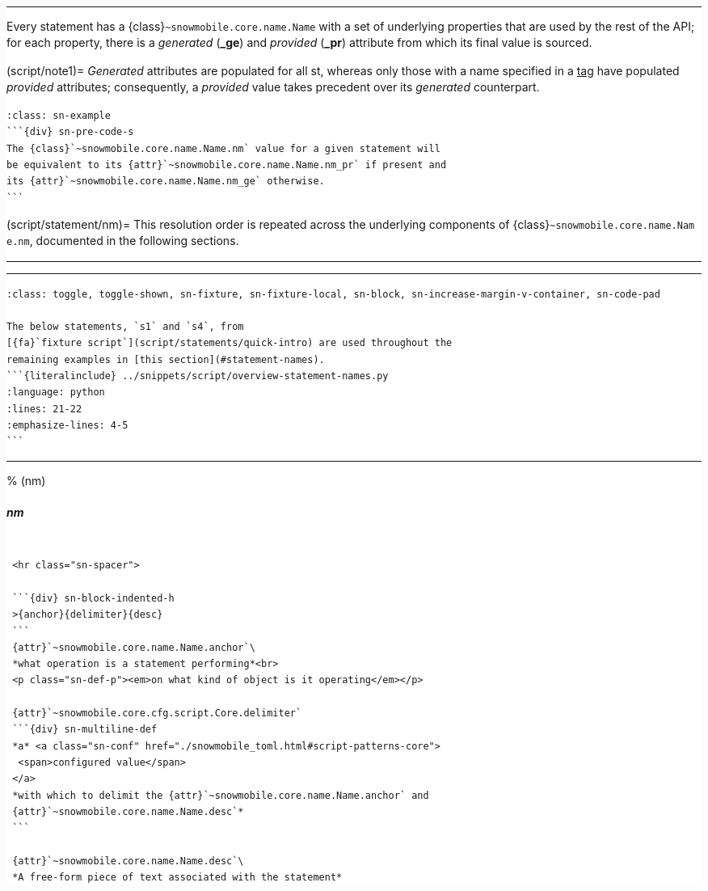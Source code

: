  <hr class="sn-grey-dotted sn-top-pad-hr">
 
 Every statement has a {class}`~snowmobile.core.name.Name` with a set of
 underlying properties that are used by the rest of the API; for each property, 
 there is a *generated* (**_ge**) and *provided* (**_pr**) attribute from 
 which its final value is sourced.

 (script/note1)=
 *Generated* attributes are populated for all st, whereas only those
 with a name specified in a [tag](#tags) have populated *provided* attributes;
 consequently, a *provided* value takes precedent over its *generated* counterpart. 
 
 ````{admonition} Example: **nm**
 :class: sn-example
 ```{div} sn-pre-code-s
 The {class}`~snowmobile.core.name.Name.nm` value for a given statement will 
 be equivalent to its {attr}`~snowmobile.core.name.Name.nm_pr` if present and 
 its {attr}`~snowmobile.core.name.Name.nm_ge` otherwise.
 ```
 ````

 (script/statement/nm)=
 This resolution order is repeated across the underlying 
 components of {class}`~snowmobile.core.name.Name.nm`, documented in the
 following sections.

 <hr class="sn-grey-dotted">
 <hr class="sn-spacer-thick2">
 
 `````{admonition} **s1** & **s4**
 :class: toggle, toggle-shown, sn-fixture, sn-fixture-local, sn-block, sn-increase-margin-v-container, sn-code-pad
 
 The below statements, `s1` and `s4`, from 
 [{fa}`fixture script`](script/statements/quick-intro) are used throughout the 
 remaining examples in [this section](#statement-names). 
 ```{literalinclude} ../snippets/script/overview-statement-names.py
 :language: python
 :lines: 21-22
 :emphasize-lines: 4-5
 ```
 `````

 <hr class="sn-spacer-thick2">

 % (nm)
 ##### ***nm***
 
 ````{div} sn-def, sn-dedent-v-t-container-neg, sn-linear-gradient-background, sn-def-container-side-border
  
  <hr class="sn-spacer">
 
  ```{div} sn-block-indented-h
  >{anchor}{delimiter}{desc}
  ```
  {attr}`~snowmobile.core.name.Name.anchor`\
  *what operation is a statement performing*<br>
  <p class="sn-def-p"><em>on what kind of object is it operating</em></p>
    
  {attr}`~snowmobile.core.cfg.script.Core.delimiter`
  ```{div} sn-multiline-def
  *a* <a class="sn-conf" href="./snowmobile_toml.html#script-patterns-core">
   <span>configured value</span>
  </a>
  *with which to delimit the {attr}`~snowmobile.core.name.Name.anchor` and
  {attr}`~snowmobile.core.name.Name.desc`*
  ```
    
  {attr}`~snowmobile.core.name.Name.desc`\
  *A free-form piece of text associated with the statement*
 ````